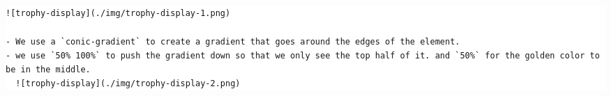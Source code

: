     ![trophy-display](./img/trophy-display-1.png)

    - We use a `conic-gradient` to create a gradient that goes around the edges of the element.
    - we use `50% 100%` to push the gradient down so that we only see the top half of it. and `50%` for the golden color to be in the middle.
      ![trophy-display](./img/trophy-display-2.png)